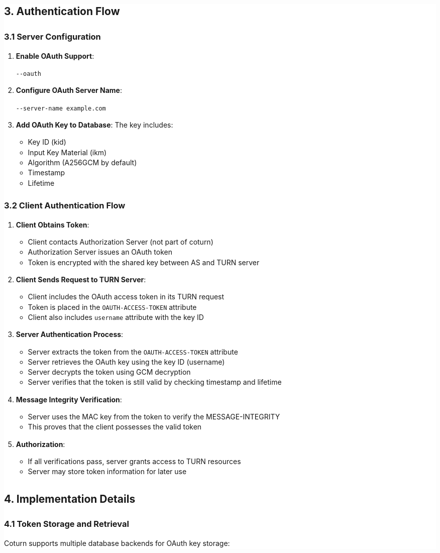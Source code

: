 ## 3. Authentication Flow

### 3.1 Server Configuration

1. **Enable OAuth Support**:
   ```
   --oauth
   ```

2. **Configure OAuth Server Name**:
   ```
   --server-name example.com
   ```

3. **Add OAuth Key to Database**:
   The key includes:
   - Key ID (kid)
   - Input Key Material (ikm)
   - Algorithm (A256GCM by default)
   - Timestamp
   - Lifetime

### 3.2 Client Authentication Flow

1. **Client Obtains Token**:
   - Client contacts Authorization Server (not part of coturn)
   - Authorization Server issues an OAuth token
   - Token is encrypted with the shared key between AS and TURN server

2. **Client Sends Request to TURN Server**:
   - Client includes the OAuth access token in its TURN request
   - Token is placed in the `OAUTH-ACCESS-TOKEN` attribute
   - Client also includes `username` attribute with the key ID

3. **Server Authentication Process**:
   - Server extracts the token from the `OAUTH-ACCESS-TOKEN` attribute
   - Server retrieves the OAuth key using the key ID (username)
   - Server decrypts the token using GCM decryption
   - Server verifies that the token is still valid by checking timestamp and lifetime

4. **Message Integrity Verification**:
   - Server uses the MAC key from the token to verify the MESSAGE-INTEGRITY
   - This proves that the client possesses the valid token

5. **Authorization**:
   - If all verifications pass, server grants access to TURN resources
   - Server may store token information for later use

## 4. Implementation Details

### 4.1 Token Storage and Retrieval

Coturn supports multiple database backends for OAuth key storage:
